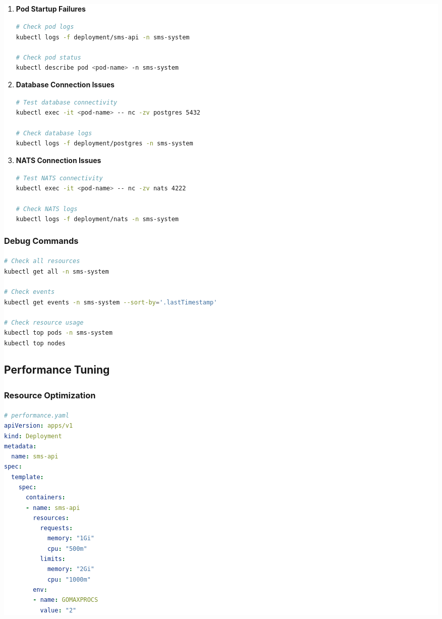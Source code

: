 1. **Pod Startup Failures**
   ```bash
   # Check pod logs
   kubectl logs -f deployment/sms-api -n sms-system
   
   # Check pod status
   kubectl describe pod <pod-name> -n sms-system
   ```

2. **Database Connection Issues**
   ```bash
   # Test database connectivity
   kubectl exec -it <pod-name> -- nc -zv postgres 5432
   
   # Check database logs
   kubectl logs -f deployment/postgres -n sms-system
   ```

3. **NATS Connection Issues**
   ```bash
   # Test NATS connectivity
   kubectl exec -it <pod-name> -- nc -zv nats 4222
   
   # Check NATS logs
   kubectl logs -f deployment/nats -n sms-system
   ```

### Debug Commands

```bash
# Check all resources
kubectl get all -n sms-system

# Check events
kubectl get events -n sms-system --sort-by='.lastTimestamp'

# Check resource usage
kubectl top pods -n sms-system
kubectl top nodes
```

## Performance Tuning

### Resource Optimization

```yaml
# performance.yaml
apiVersion: apps/v1
kind: Deployment
metadata:
  name: sms-api
spec:
  template:
    spec:
      containers:
      - name: sms-api
        resources:
          requests:
            memory: "1Gi"
            cpu: "500m"
          limits:
            memory: "2Gi"
            cpu: "1000m"
        env:
        - name: GOMAXPROCS
          value: "2"
```
